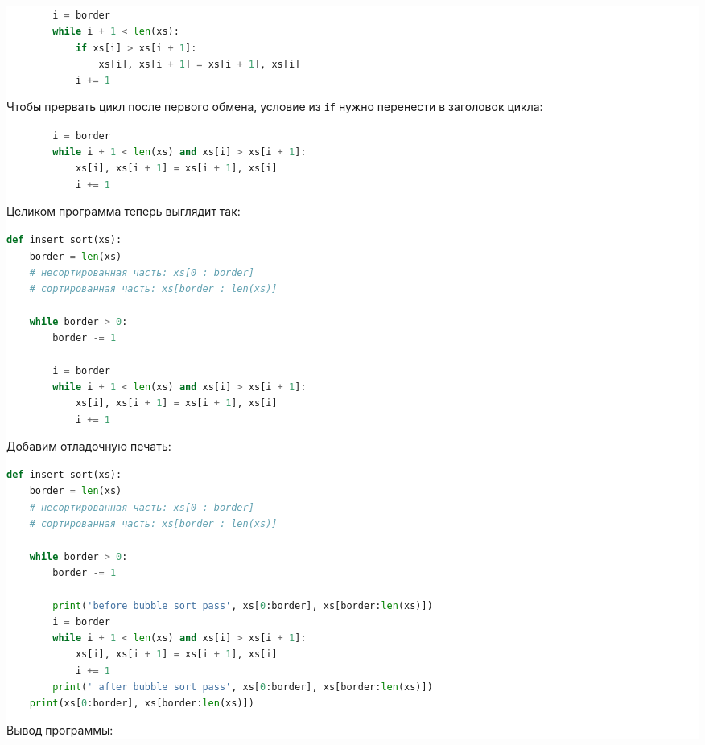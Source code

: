 ```python
        i = border
        while i + 1 < len(xs):
            if xs[i] > xs[i + 1]:
                xs[i], xs[i + 1] = xs[i + 1], xs[i]
            i += 1
```

Чтобы прервать цикл после первого обмена, условие из `if` нужно перенести
в заголовок цикла:

```python
        i = border
        while i + 1 < len(xs) and xs[i] > xs[i + 1]:
            xs[i], xs[i + 1] = xs[i + 1], xs[i]
            i += 1
```

Целиком программа теперь выглядит так:

```python
def insert_sort(xs):
    border = len(xs)
    # несортированная часть: xs[0 : border]
    # сортированная часть: xs[border : len(xs)]

    while border > 0:
        border -= 1

        i = border
        while i + 1 < len(xs) and xs[i] > xs[i + 1]:
            xs[i], xs[i + 1] = xs[i + 1], xs[i]
            i += 1
```

Добавим отладочную печать:

```python
def insert_sort(xs):
    border = len(xs)
    # несортированная часть: xs[0 : border]
    # сортированная часть: xs[border : len(xs)]

    while border > 0:
        border -= 1

        print('before bubble sort pass', xs[0:border], xs[border:len(xs)])
        i = border
        while i + 1 < len(xs) and xs[i] > xs[i + 1]:
            xs[i], xs[i + 1] = xs[i + 1], xs[i]
            i += 1
        print(' after bubble sort pass', xs[0:border], xs[border:len(xs)])
    print(xs[0:border], xs[border:len(xs)])
```

Вывод программы:
